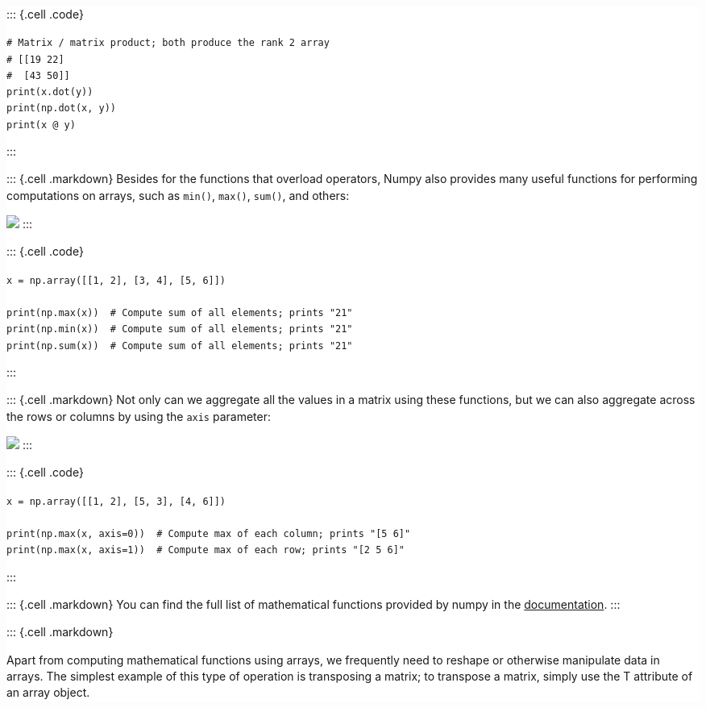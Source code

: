 ::: {.cell .code}
``` {.python}
# Matrix / matrix product; both produce the rank 2 array
# [[19 22]
#  [43 50]]
print(x.dot(y))
print(np.dot(x, y))
print(x @ y)
```
:::

::: {.cell .markdown}
Besides for the functions that overload operators, Numpy also 
provides many useful functions for performing computations on
arrays, such as `min()`, `max()`, `sum()`, and others:

![](http://jalammar.github.io/images/numpy/numpy-matrix-aggregation-1.png)
:::

::: {.cell .code}
``` {.python}
x = np.array([[1, 2], [3, 4], [5, 6]])

print(np.max(x))  # Compute sum of all elements; prints "21"
print(np.min(x))  # Compute sum of all elements; prints "21"
print(np.sum(x))  # Compute sum of all elements; prints "21"
```
:::

::: {.cell .markdown}
Not only can we aggregate all the values in a matrix using these
functions, but we can also aggregate across the rows or columns by using
the `axis` parameter:

![](http://jalammar.github.io/images/numpy/numpy-matrix-aggregation-4.png)
:::

::: {.cell .code}
``` {.python}
x = np.array([[1, 2], [5, 3], [4, 6]])

print(np.max(x, axis=0))  # Compute max of each column; prints "[5 6]"
print(np.max(x, axis=1))  # Compute max of each row; prints "[2 5 6]"
```
:::

::: {.cell .markdown}
You can find the full list of mathematical functions provided by numpy
in the
[documentation](http://docs.scipy.org/doc/numpy/reference/routines.math.html).
:::

::: {.cell .markdown}

Apart from computing mathematical functions using arrays, we frequently
need to reshape or otherwise manipulate data in arrays. The simplest
example of this type of operation is transposing a matrix; to transpose
a matrix, simply use the T attribute of an array object.
